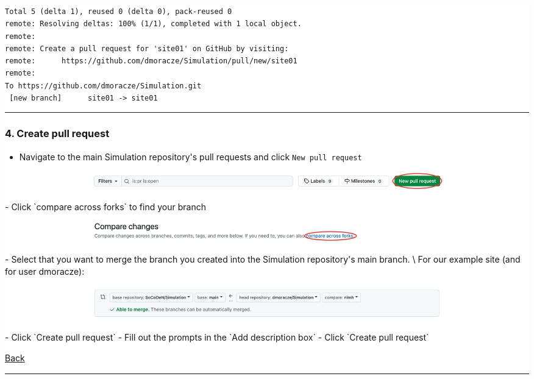 ```
Total 5 (delta 1), reused 0 (delta 0), pack-reused 0
remote: Resolving deltas: 100% (1/1), completed with 1 local object.
remote:
remote: Create a pull request for 'site01' on GitHub by visiting:
remote:      https://github.com/dmoracze/Simulation/pull/new/site01
remote:
To https://github.com/dmoracze/Simulation.git
 [new branch]      site01 -> site01
```

---
### 4. Create pull request
- Navigate to the main Simulation repository's pull requests and click `New pull request`
<p align="center">
    <img src="../images/pull.png" width="575"/>
</p>
- Click `compare across forks` to find your branch
<p align="center">
    <img src="../images/compare.png" width="575"/>
</p>
- Select that you want to merge the branch you created into the Simulation repository's main branch. \
For our example site (and for user dmoracze):
<p align="center">
    <img src="../images/request.png" width="575"/>
</p>
- Click `Create pull request`
- Fill out the prompts in the `Add description box`
- Click `Create pull request`

[Back](../index.html)

---
